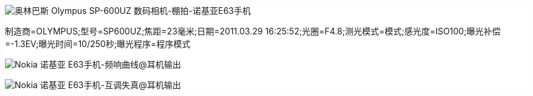 

![奥林巴斯 Olympus SP-600UZ 数码相机-棚拍-诺基亚E63手机](https://images.soomal.cc/images/doc/20110329/00009924.webp)

制造商=OLYMPUS;型号=SP600UZ;焦距=23毫米;日期=2011.03.29 16:25:52;光圈=F4.8;测光模式=模式;感光度=ISO100;曝光补偿=-1.3EV;曝光时间=10/250秒;曝光程序=程序模式



![Nokia 诺基亚 E63手机-频响曲线@耳机输出](https://images.soomal.cc/images/doc/20110526/00011133.webp)



![Nokia 诺基亚 E63手机-互调失真@耳机输出](https://images.soomal.cc/images/doc/20110526/00011134.webp)